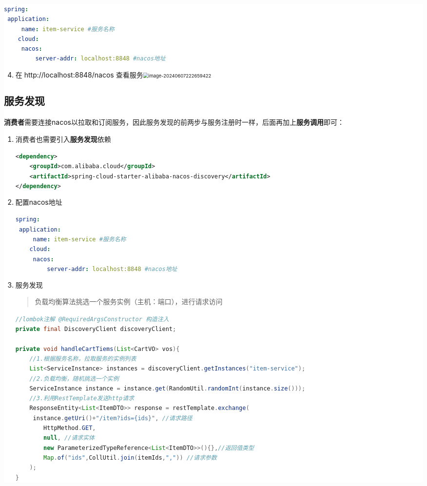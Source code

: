    ```yml
   spring:
   	application:
   		name: item-service #服务名称
       cloud: 
       	nacos: 
       		server-addr: localhost:8848 #nacos地址
   ```

4. 在 http://localhost:8848/nacos 查看服务<img src="https://gitee.com/yurun-zhang/typora-tu-chuang/raw/master/202406072226569.png" alt="image-20240607222659422" style="zoom:67%;" />

## 服务发现

**消费者**需要连接nacos以拉取和订阅服务，因此服务发现的前两步与服务注册时一样，后面再加上**服务调用**即可：

1. 消费者也需要引入**服务发现**依赖

   ```xml
   <dependency>
       <groupId>com.alibaba.cloud</groupId>
       <artifactId>spring-cloud-starter-alibaba-nacos-discovery</artifactId>
   </dependency>
   ```

2. 配置nacos地址

   ```yml
   spring:
   	application:
   		name: item-service #服务名称
       cloud: 
       	nacos: 
       		server-addr: localhost:8848 #nacos地址
   ```

3. 服务发现

   > 负载均衡算法挑选一个服务实例（主机：端口），进行请求访问

   ```java
   //lombok注解 @RequiredArgsConstructor 构造注入
   private final DiscoveryClient discoveryClient;
   
   private void handleCartTiems(List<CartVO> vos){
       //1.根据服务名称，拉取服务的实例列表
       List<ServiceInstance> instances = discoveryClient.getInstances("item-service");
       //2.负载均衡，随机挑选一个实例
       ServiceInstance instance = instance.get(RandomUtil.randomInt(instance.size()));
       //3.利用RestTemplate发送http请求
       ResponseEntity<List<ItemDTO>> response = restTemplate.exchange(
       	instance.getUri()+"/item?ids={ids}", //请求路径
           HttpMethod.GET,
           null, //请求实体
           new ParameterizedTypeReference<List<ItemDTO>>(){},//返回值类型
           Map.of("ids",CollUtil.join(itemIds,",")) //请求参数
       );
   }
   ```
   
